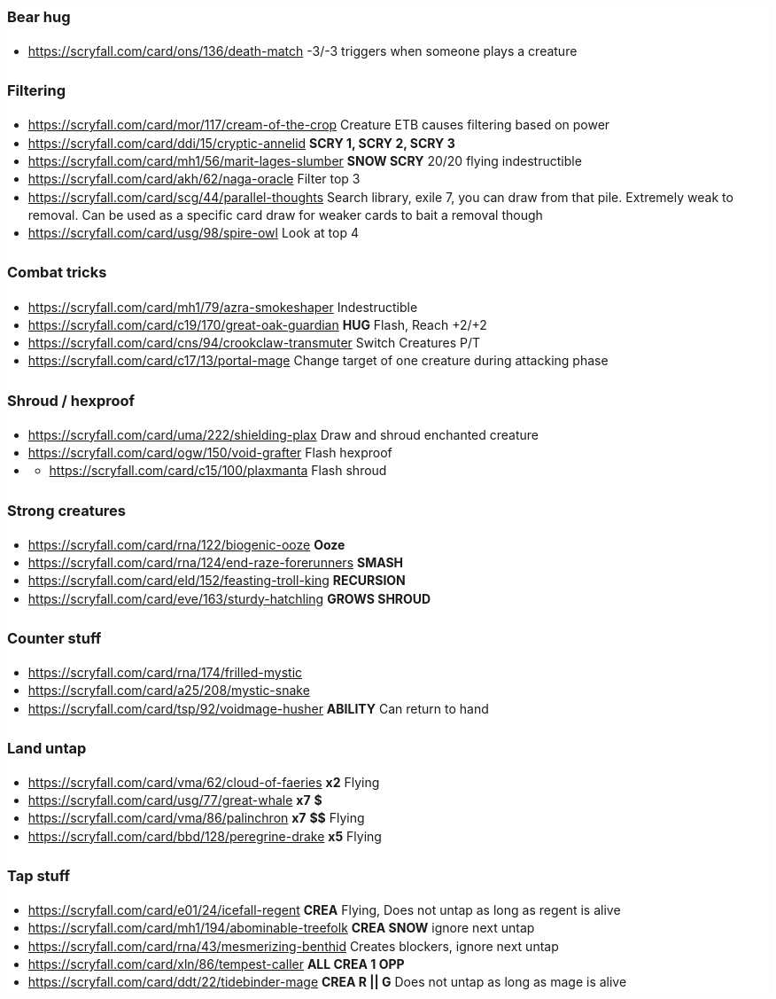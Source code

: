 ### Bear hug
- https://scryfall.com/card/ons/136/death-match -3/-3 triggers when someone plays a creature

### Filtering
- https://scryfall.com/card/mor/117/cream-of-the-crop Creature ETB causes filtering based on power
- https://scryfall.com/card/ddi/15/cryptic-annelid **SCRY 1, SCRY 2, SCRY 3**
- https://scryfall.com/card/mh1/56/marit-lages-slumber **SNOW SCRY** 20/20 flying indestructible
- https://scryfall.com/card/akh/62/naga-oracle Filter top 3
- https://scryfall.com/card/scg/44/parallel-thoughts Search library, exile 7, you can draw from that pile. Extremely weak to removal. Can be used as a specific card draw for weaker cards to bait a removal though
- https://scryfall.com/card/usg/98/spire-owl Look at top 4

### Combat tricks 
- https://scryfall.com/card/mh1/79/azra-smokeshaper Indestructible 
- https://scryfall.com/card/c19/170/great-oak-guardian **HUG** Flash, Reach +2/+2
- https://scryfall.com/card/cns/94/crookclaw-transmuter Switch Creatures P/T
- https://scryfall.com/card/c17/13/portal-mage Change target of one creature during attacking phase

### Shroud / hexproof
- https://scryfall.com/card/uma/222/shielding-plax Draw and shroud enchanted creature
- https://scryfall.com/card/ogw/150/void-grafter Flash hexproof
- - https://scryfall.com/card/c15/100/plaxmanta Flash shroud

### Strong creatures
- https://scryfall.com/card/rna/122/biogenic-ooze **Ooze**
- https://scryfall.com/card/rna/124/end-raze-forerunners **SMASH**
- https://scryfall.com/card/eld/152/feasting-troll-king **RECURSION**
- https://scryfall.com/card/eve/163/sturdy-hatchling **GROWS SHROUD**

### Counter stuff
- https://scryfall.com/card/rna/174/frilled-mystic
- https://scryfall.com/card/a25/208/mystic-snake
- https://scryfall.com/card/tsp/92/voidmage-husher **ABILITY** Can return to hand

### Land untap
- https://scryfall.com/card/vma/62/cloud-of-faeries **x2** Flying
- https://scryfall.com/card/usg/77/great-whale **x7** **$**
- https://scryfall.com/card/vma/86/palinchron **x7** **$$** Flying
- https://scryfall.com/card/bbd/128/peregrine-drake **x5** Flying

### Tap stuff
- https://scryfall.com/card/e01/24/icefall-regent **CREA** Flying, Does not untap as long as regent is alive
- https://scryfall.com/card/mh1/194/abominable-treefolk **CREA SNOW** ignore next untap 
- https://scryfall.com/card/rna/43/mesmerizing-benthid Creates blockers, ignore next untap
- https://scryfall.com/card/xln/86/tempest-caller **ALL CREA 1 OPP**
- https://scryfall.com/card/ddt/22/tidebinder-mage **CREA R || G** Does not untap as long as mage is alive
